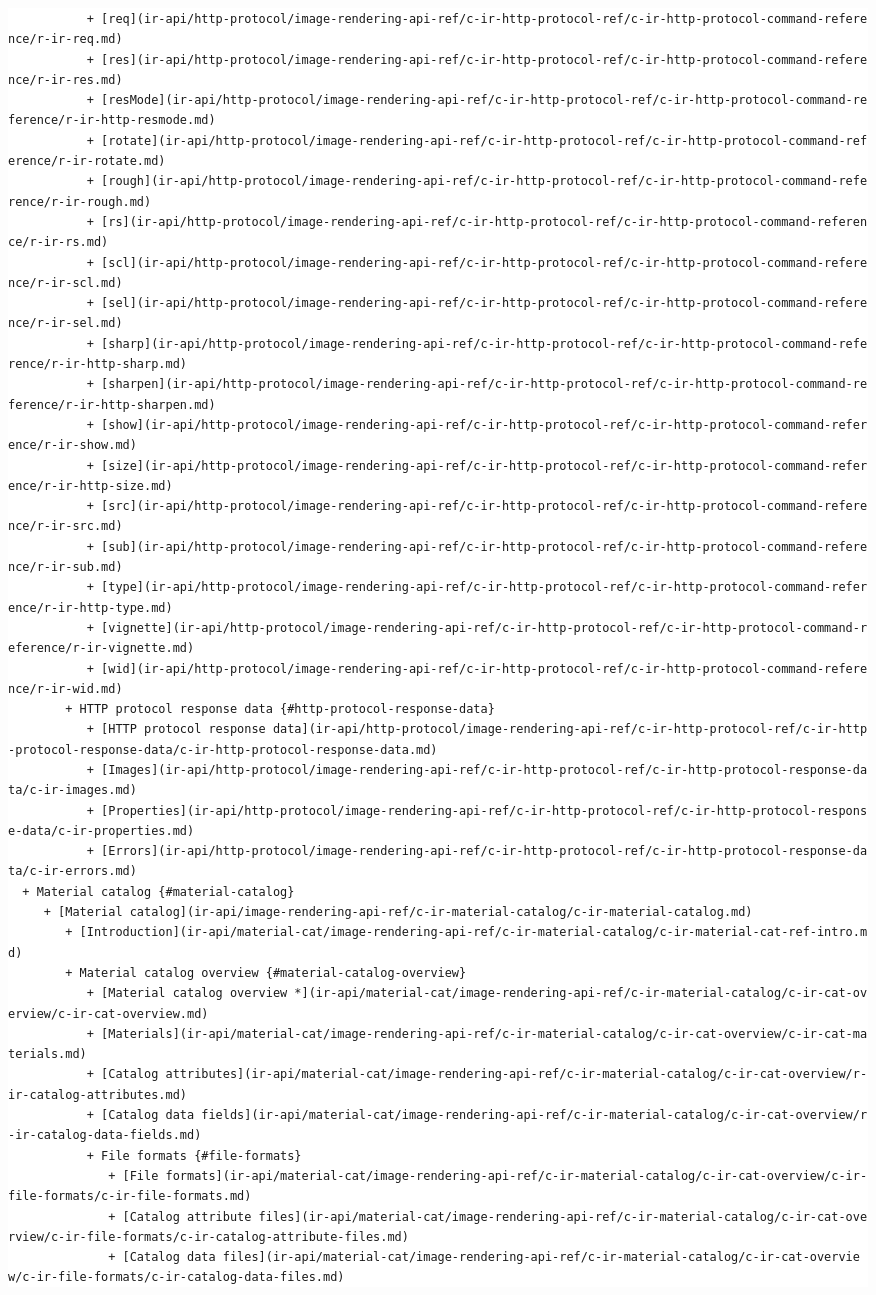                + [req](ir-api/http-protocol/image-rendering-api-ref/c-ir-http-protocol-ref/c-ir-http-protocol-command-reference/r-ir-req.md)
               + [res](ir-api/http-protocol/image-rendering-api-ref/c-ir-http-protocol-ref/c-ir-http-protocol-command-reference/r-ir-res.md)
               + [resMode](ir-api/http-protocol/image-rendering-api-ref/c-ir-http-protocol-ref/c-ir-http-protocol-command-reference/r-ir-http-resmode.md)
               + [rotate](ir-api/http-protocol/image-rendering-api-ref/c-ir-http-protocol-ref/c-ir-http-protocol-command-reference/r-ir-rotate.md)
               + [rough](ir-api/http-protocol/image-rendering-api-ref/c-ir-http-protocol-ref/c-ir-http-protocol-command-reference/r-ir-rough.md)
               + [rs](ir-api/http-protocol/image-rendering-api-ref/c-ir-http-protocol-ref/c-ir-http-protocol-command-reference/r-ir-rs.md)
               + [scl](ir-api/http-protocol/image-rendering-api-ref/c-ir-http-protocol-ref/c-ir-http-protocol-command-reference/r-ir-scl.md)
               + [sel](ir-api/http-protocol/image-rendering-api-ref/c-ir-http-protocol-ref/c-ir-http-protocol-command-reference/r-ir-sel.md)
               + [sharp](ir-api/http-protocol/image-rendering-api-ref/c-ir-http-protocol-ref/c-ir-http-protocol-command-reference/r-ir-http-sharp.md)
               + [sharpen](ir-api/http-protocol/image-rendering-api-ref/c-ir-http-protocol-ref/c-ir-http-protocol-command-reference/r-ir-http-sharpen.md)
               + [show](ir-api/http-protocol/image-rendering-api-ref/c-ir-http-protocol-ref/c-ir-http-protocol-command-reference/r-ir-show.md)
               + [size](ir-api/http-protocol/image-rendering-api-ref/c-ir-http-protocol-ref/c-ir-http-protocol-command-reference/r-ir-http-size.md)
               + [src](ir-api/http-protocol/image-rendering-api-ref/c-ir-http-protocol-ref/c-ir-http-protocol-command-reference/r-ir-src.md)
               + [sub](ir-api/http-protocol/image-rendering-api-ref/c-ir-http-protocol-ref/c-ir-http-protocol-command-reference/r-ir-sub.md)
               + [type](ir-api/http-protocol/image-rendering-api-ref/c-ir-http-protocol-ref/c-ir-http-protocol-command-reference/r-ir-http-type.md)
               + [vignette](ir-api/http-protocol/image-rendering-api-ref/c-ir-http-protocol-ref/c-ir-http-protocol-command-reference/r-ir-vignette.md)
               + [wid](ir-api/http-protocol/image-rendering-api-ref/c-ir-http-protocol-ref/c-ir-http-protocol-command-reference/r-ir-wid.md)
            + HTTP protocol response data {#http-protocol-response-data}
               + [HTTP protocol response data](ir-api/http-protocol/image-rendering-api-ref/c-ir-http-protocol-ref/c-ir-http-protocol-response-data/c-ir-http-protocol-response-data.md)
               + [Images](ir-api/http-protocol/image-rendering-api-ref/c-ir-http-protocol-ref/c-ir-http-protocol-response-data/c-ir-images.md)
               + [Properties](ir-api/http-protocol/image-rendering-api-ref/c-ir-http-protocol-ref/c-ir-http-protocol-response-data/c-ir-properties.md)
               + [Errors](ir-api/http-protocol/image-rendering-api-ref/c-ir-http-protocol-ref/c-ir-http-protocol-response-data/c-ir-errors.md)
      + Material catalog {#material-catalog}
         + [Material catalog](ir-api/image-rendering-api-ref/c-ir-material-catalog/c-ir-material-catalog.md)
            + [Introduction](ir-api/material-cat/image-rendering-api-ref/c-ir-material-catalog/c-ir-material-cat-ref-intro.md)
            + Material catalog overview {#material-catalog-overview}
               + [Material catalog overview *](ir-api/material-cat/image-rendering-api-ref/c-ir-material-catalog/c-ir-cat-overview/c-ir-cat-overview.md)
               + [Materials](ir-api/material-cat/image-rendering-api-ref/c-ir-material-catalog/c-ir-cat-overview/c-ir-cat-materials.md)
               + [Catalog attributes](ir-api/material-cat/image-rendering-api-ref/c-ir-material-catalog/c-ir-cat-overview/r-ir-catalog-attributes.md)
               + [Catalog data fields](ir-api/material-cat/image-rendering-api-ref/c-ir-material-catalog/c-ir-cat-overview/r-ir-catalog-data-fields.md)
               + File formats {#file-formats}
                  + [File formats](ir-api/material-cat/image-rendering-api-ref/c-ir-material-catalog/c-ir-cat-overview/c-ir-file-formats/c-ir-file-formats.md)
                  + [Catalog attribute files](ir-api/material-cat/image-rendering-api-ref/c-ir-material-catalog/c-ir-cat-overview/c-ir-file-formats/c-ir-catalog-attribute-files.md)
                  + [Catalog data files](ir-api/material-cat/image-rendering-api-ref/c-ir-material-catalog/c-ir-cat-overview/c-ir-file-formats/c-ir-catalog-data-files.md)